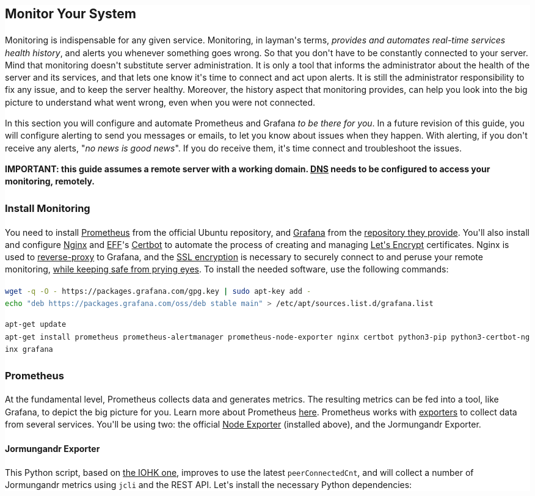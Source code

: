 ## Monitor Your System ##

Monitoring is indispensable for any given service. Monitoring, in layman's terms, *provides and automates real-time services health history*, and alerts you whenever something goes wrong. So that you don't have to be constantly connected to your server. Mind that monitoring doesn't substitute server administration. It is only a tool that informs the administrator about the health of the server and its services, and that lets one know it's time to connect and act upon alerts. It is still the administrator responsibility to fix any issue, and to keep the server healthy. Moreover, the history aspect that monitoring provides, can help you look into the big picture to understand what went wrong, even when you were not connected.

In this section you will configure and automate Prometheus and Grafana *to be there for you*. In a future revision of this guide, you will configure alerting to send you messages or emails, to let you know about issues when they happen. With alerting, if you don't receive any alerts, "*no news is good news*". If you do receive them, it's time connect and troubleshoot the issues.

**IMPORTANT: this guide assumes a remote server with a working domain. [DNS](https://en.wikipedia.org/wiki/Domain_Name_System) needs to be configured to access your monitoring, remotely.**

### Install Monitoring ###

You need to install [Prometheus](https://prometheus.io/) from the official Ubuntu repository, and [Grafana](https://grafana.com/) from the [repository they provide](https://grafana.com/docs/grafana/latest/installation/debian/). You'll also install and configure [Nginx](https://www.nginx.com/) and [EFF](https://eff.org/)'s [Certbot](https://certbot.eff.org/) to automate the process of creating and managing [Let's Encrypt](https://letsencrypt.org/) certificates. Nginx is used to [reverse-proxy](https://en.wikipedia.org/wiki/Reverse_proxy) to Grafana, and the [SSL encryption](https://www.ssl.com/faqs/faq-what-is-ssl/) is necessary to securely connect to and peruse your remote monitoring, [while keeping safe from prying eyes](https://www.youtube.com/watch?v=-enHfpHMBo4). To install the needed software, use the following commands:

```bash
wget -q -O - https://packages.grafana.com/gpg.key | sudo apt-key add -
echo "deb https://packages.grafana.com/oss/deb stable main" > /etc/apt/sources.list.d/grafana.list
```

```bash
apt-get update
apt-get install prometheus prometheus-alertmanager prometheus-node-exporter nginx certbot python3-pip python3-certbot-nginx grafana
```

### Prometheus ###

At the fundamental level, Prometheus collects data and generates metrics. The resulting metrics can be fed into a tool, like Grafana, to depict the big picture for you. Learn more about Prometheus [here](https://prometheus.io/docs/introduction/overview/). Prometheus works with [exporters](https://prometheus.io/docs/instrumenting/exporters/) to collect data from several services. You'll be using two: the official [Node Exporter](https://github.com/prometheus/node_exporter) (installed above), and the Jormungandr Exporter.

#### Jormungandr Exporter ####

This Python script, based on [the IOHK one](https://github.com/input-output-hk/jormungandr-nix/blob/master/nixos/jormungandr-monitor/monitor.py), improves to use the latest ```peerConnectedCnt```, and will collect a number of Jormungandr metrics using ```jcli``` and the REST API. Let's install the necessary Python dependencies:
